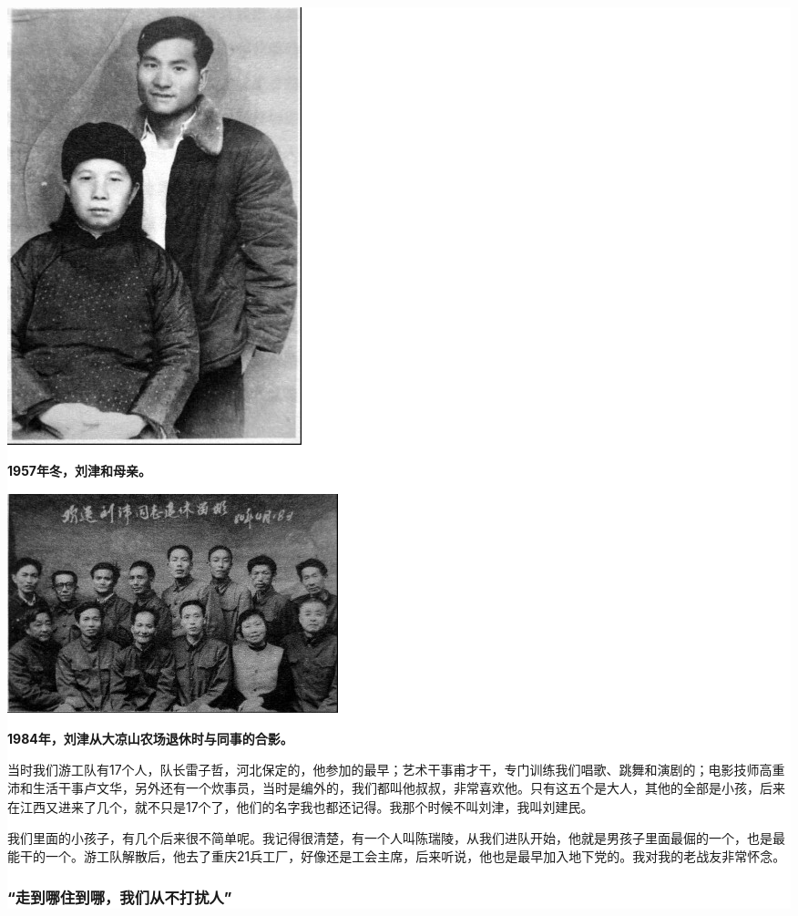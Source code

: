![1957年冬，刘津和母亲。](./../assets/nobody93.JPG)

**1957年冬，刘津和母亲。**

![1984年，刘津从大凉山农场退休时与同事的合影。](./../assets/nobody94.JPG)

**1984年，刘津从大凉山农场退休时与同事的合影。**

当时我们游工队有17个人，队长雷子哲，河北保定的，他参加的最早；艺术干事甫才干，专门训练我们唱歌、跳舞和演剧的；电影技师高重沛和生活干事卢文华，另外还有一个炊事员，当时是编外的，我们都叫他叔叔，非常喜欢他。只有这五个是大人，其他的全部是小孩，后来在江西又进来了几个，就不只是17个了，他们的名字我也都还记得。我那个时候不叫刘津，我叫刘建民。

我们里面的小孩子，有几个后来很不简单呢。我记得很清楚，有一个人叫陈瑞陵，从我们进队开始，他就是男孩子里面最倔的一个，也是最能干的一个。游工队解散后，他去了重庆21兵工厂，好像还是工会主席，后来听说，他也是最早加入地下党的。我对我的老战友非常怀念。

### “走到哪住到哪，我们从不打扰人”
